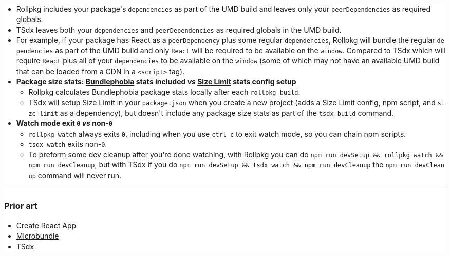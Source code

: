   - Rollpkg includes your package's `dependencies` as part of the UMD build and leaves only your `peerDependencies` as required globals.
  - TSdx leaves both your `dependencies` and `peerDependencies` as required globals in the UMD build.
  - For example, if your package has React as a `peerDependency` plus some regular `dependencies`, Rollpkg will bundle the regular `dependencies` as part of the UMD build and only `React` will be required to be available on the `window`. Compared to TSdx which will require `React` plus all of your `dependencies` to be available on the `window` (some of which may not have an available UMD build that can be loaded from a CDN in a `<script>` tag).
- **Package size stats: [Bundlephobia](https://bundlephobia.com) stats included _vs_ [Size Limit](https://github.com/ai/size-limit) stats config setup**
  - Rollpkg calculates Bundlephobia package stats locally after each `rollpkg build`.
  - TSdx will setup Size Limit in your `package.json` when you create a new project (adds a Size Limit config, npm script, and `size-limit` as a dependency), but doesn't include any package size stats as part of the `tsdx build` command.
- **Watch mode exit `0` _vs_ non-`0`**
  - `rollpkg watch` always exits `0`, including when you use `ctrl c` to exit watch mode, so you can chain npm scripts.
  - `tsdx watch` exits non-`0`.
  - To preform some dev cleanup after you're done watching, with Rollpkg you can do `npm run devSetup && rollpkg watch && npm run devCleanup`, but with TSdx if you do `npm run devSetup && tsdx watch && npm run devCleanup` the `npm run devCleanup` command will never run.

---

### Prior art

- [Create React App](https://github.com/facebook/create-react-app)
- [Microbundle](https://github.com/developit/microbundle)
- [TSdx](https://tsdx.io/)
